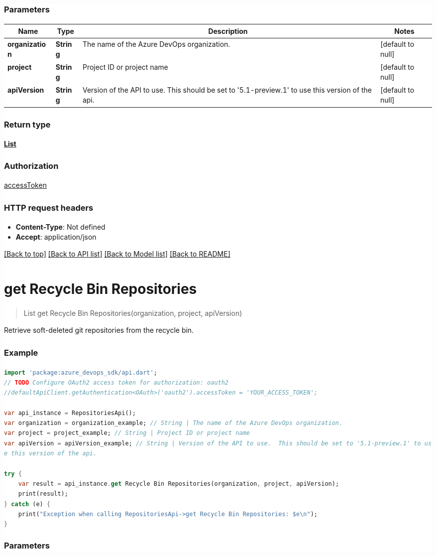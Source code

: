 ### Parameters

Name | Type | Description  | Notes
------------- | ------------- | ------------- | -------------
 **organization** | **String**| The name of the Azure DevOps organization. | [default to null]
 **project** | **String**| Project ID or project name | [default to null]
 **apiVersion** | **String**| Version of the API to use.  This should be set to &#39;5.1-preview.1&#39; to use this version of the api. | [default to null]

### Return type

[**List<GitDeletedRepository>**](GitDeletedRepository.md)

### Authorization

[accessToken](../README.md#accessToken)

### HTTP request headers

 - **Content-Type**: Not defined
 - **Accept**: application/json

[[Back to top]](#) [[Back to API list]](../README.md#documentation-for-api-endpoints) [[Back to Model list]](../README.md#documentation-for-models) [[Back to README]](../README.md)

# **get Recycle Bin Repositories**
> List<GitDeletedRepository> get Recycle Bin Repositories(organization, project, apiVersion)



Retrieve soft-deleted git repositories from the recycle bin.

### Example 
```dart
import 'package:azure_devops_sdk/api.dart';
// TODO Configure OAuth2 access token for authorization: oauth2
//defaultApiClient.getAuthentication<OAuth>('oauth2').accessToken = 'YOUR_ACCESS_TOKEN';

var api_instance = RepositoriesApi();
var organization = organization_example; // String | The name of the Azure DevOps organization.
var project = project_example; // String | Project ID or project name
var apiVersion = apiVersion_example; // String | Version of the API to use.  This should be set to '5.1-preview.1' to use this version of the api.

try { 
    var result = api_instance.get Recycle Bin Repositories(organization, project, apiVersion);
    print(result);
} catch (e) {
    print("Exception when calling RepositoriesApi->get Recycle Bin Repositories: $e\n");
}
```

### Parameters
